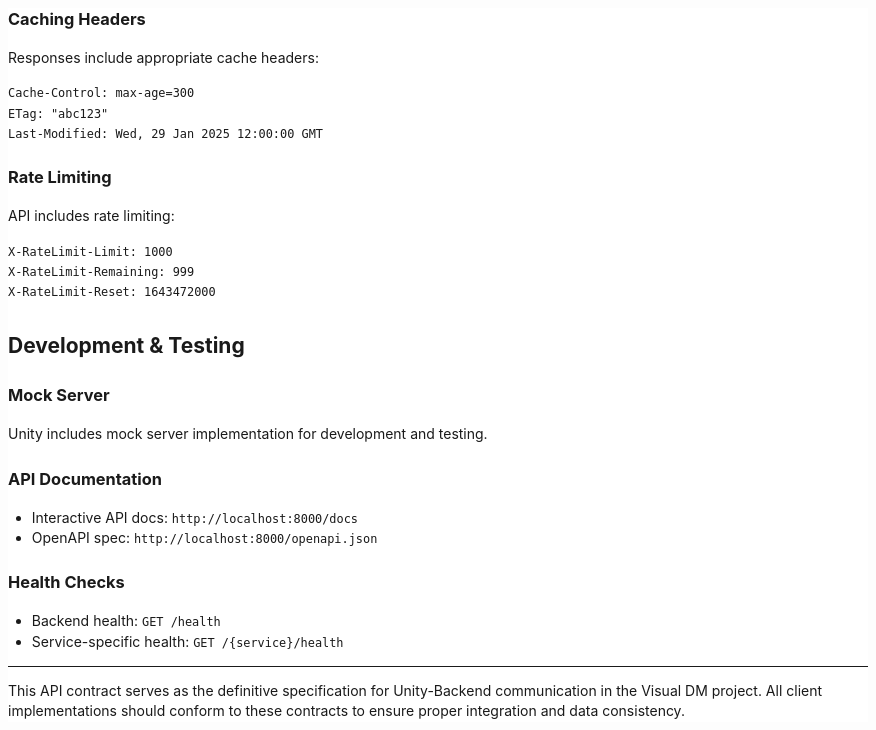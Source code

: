 ### Caching Headers
Responses include appropriate cache headers:
```http
Cache-Control: max-age=300
ETag: "abc123"
Last-Modified: Wed, 29 Jan 2025 12:00:00 GMT
```

### Rate Limiting
API includes rate limiting:
```http
X-RateLimit-Limit: 1000
X-RateLimit-Remaining: 999
X-RateLimit-Reset: 1643472000
```

## Development & Testing

### Mock Server
Unity includes mock server implementation for development and testing.

### API Documentation
- Interactive API docs: `http://localhost:8000/docs`
- OpenAPI spec: `http://localhost:8000/openapi.json`

### Health Checks
- Backend health: `GET /health`
- Service-specific health: `GET /{service}/health`

---

This API contract serves as the definitive specification for Unity-Backend communication in the Visual DM project. All client implementations should conform to these contracts to ensure proper integration and data consistency. 